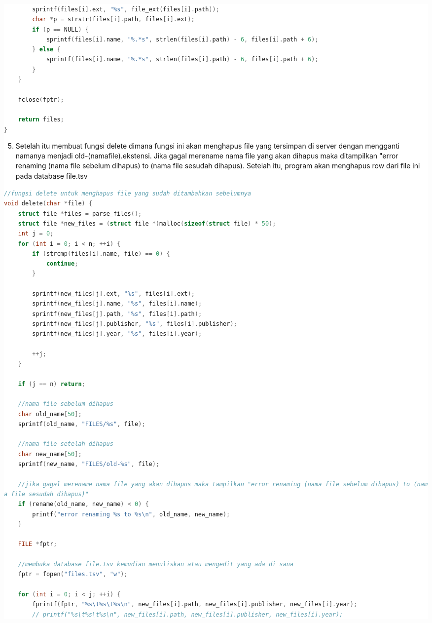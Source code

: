 ```c
        sprintf(files[i].ext, "%s", file_ext(files[i].path));
        char *p = strstr(files[i].path, files[i].ext);
        if (p == NULL) {
            sprintf(files[i].name, "%.*s", strlen(files[i].path) - 6, files[i].path + 6);
        } else {
            sprintf(files[i].name, "%.*s", strlen(files[i].path) - 6, files[i].path + 6);
        }
    }

    fclose(fptr);

    return files;
}
```
5. Setelah itu membuat fungsi delete dimana fungsi ini akan menghapus file yang tersimpan di server dengan mengganti namanya menjadi old-(namafile).ekstensi. Jika gagal merename nama file yang akan dihapus maka ditampilkan "error renaming (nama file sebelum dihapus) to (nama file sesudah dihapus). Setelah itu, program akan menghapus row dari file ini pada database file.tsv
```c
//fungsi delete untuk menghapus file yang sudah ditambahkan sebelumnya
void delete(char *file) {
    struct file *files = parse_files();
    struct file *new_files = (struct file *)malloc(sizeof(struct file) * 50);
    int j = 0;
    for (int i = 0; i < n; ++i) {
        if (strcmp(files[i].name, file) == 0) {
            continue;
        }

        sprintf(new_files[j].ext, "%s", files[i].ext);
        sprintf(new_files[j].name, "%s", files[i].name);
        sprintf(new_files[j].path, "%s", files[i].path);
        sprintf(new_files[j].publisher, "%s", files[i].publisher);
        sprintf(new_files[j].year, "%s", files[i].year);

        ++j;
    }

    if (j == n) return;

    //nama file sebelum dihapus
    char old_name[50];
    sprintf(old_name, "FILES/%s", file);

    //nama file setelah dihapus
    char new_name[50];
    sprintf(new_name, "FILES/old-%s", file);

    //jika gagal merename nama file yang akan dihapus maka tampilkan "error renaming (nama file sebelum dihapus) to (nama file sesudah dihapus)"
    if (rename(old_name, new_name) < 0) {
        printf("error renaming %s to %s\n", old_name, new_name);
    }

    FILE *fptr;
    
    //membuka database file.tsv kemudian menuliskan atau mengedit yang ada di sana
    fptr = fopen("files.tsv", "w");

    for (int i = 0; i < j; ++i) {
        fprintf(fptr, "%s\t%s\t%s\n", new_files[i].path, new_files[i].publisher, new_files[i].year);
        // printf("%s\t%s\t%s\n", new_files[i].path, new_files[i].publisher, new_files[i].year);
```